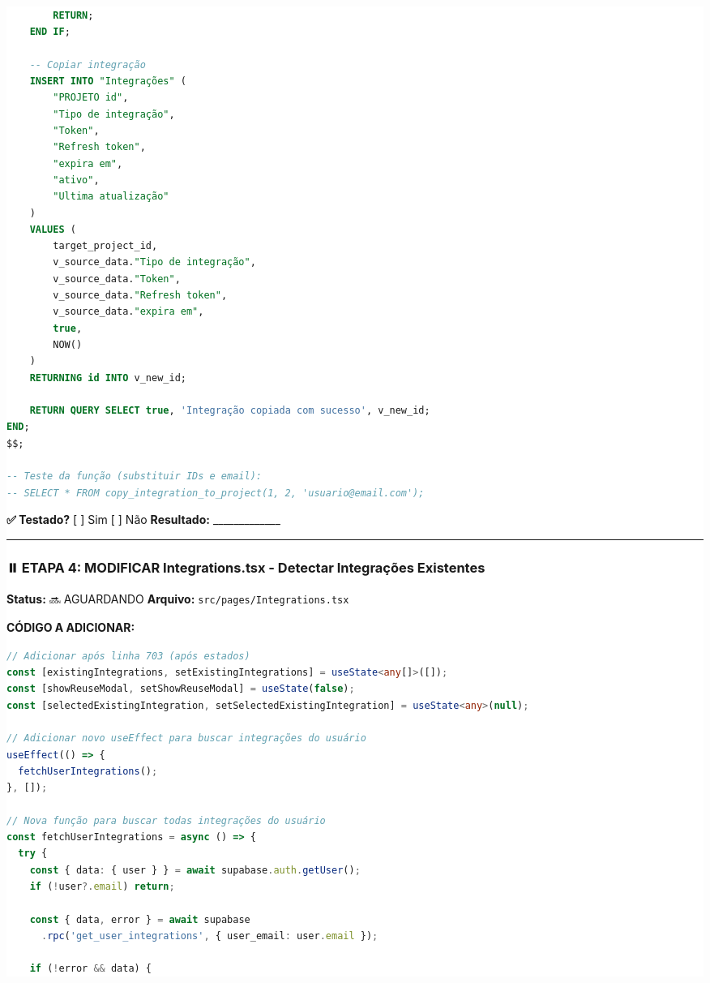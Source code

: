 ```sql
        RETURN;
    END IF;

    -- Copiar integração
    INSERT INTO "Integrações" (
        "PROJETO id",
        "Tipo de integração",
        "Token",
        "Refresh token",
        "expira em",
        "ativo",
        "Ultima atualização"
    )
    VALUES (
        target_project_id,
        v_source_data."Tipo de integração",
        v_source_data."Token",
        v_source_data."Refresh token",
        v_source_data."expira em",
        true,
        NOW()
    )
    RETURNING id INTO v_new_id;

    RETURN QUERY SELECT true, 'Integração copiada com sucesso', v_new_id;
END;
$$;

-- Teste da função (substituir IDs e email):
-- SELECT * FROM copy_integration_to_project(1, 2, 'usuario@email.com');
```

**✅ Testado?** [ ] Sim [ ] Não
**Resultado:** _____________

---

### ⏸️ ETAPA 4: MODIFICAR Integrations.tsx - Detectar Integrações Existentes
**Status:** 🔜 AGUARDANDO
**Arquivo:** `src/pages/Integrations.tsx`

**CÓDIGO A ADICIONAR:**
```typescript
// Adicionar após linha 703 (após estados)
const [existingIntegrations, setExistingIntegrations] = useState<any[]>([]);
const [showReuseModal, setShowReuseModal] = useState(false);
const [selectedExistingIntegration, setSelectedExistingIntegration] = useState<any>(null);

// Adicionar novo useEffect para buscar integrações do usuário
useEffect(() => {
  fetchUserIntegrations();
}, []);

// Nova função para buscar todas integrações do usuário
const fetchUserIntegrations = async () => {
  try {
    const { data: { user } } = await supabase.auth.getUser();
    if (!user?.email) return;

    const { data, error } = await supabase
      .rpc('get_user_integrations', { user_email: user.email });

    if (!error && data) {
```